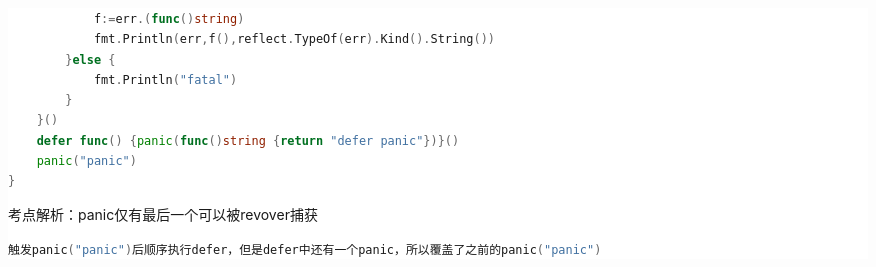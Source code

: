 ```go
            f:=err.(func()string)
            fmt.Println(err,f(),reflect.TypeOf(err).Kind().String())
        }else {
            fmt.Println("fatal")
        }
    }()      
	defer func() {panic(func()string {return "defer panic"})}()
    panic("panic")  
}
```


考点解析：panic仅有最后一个可以被revover捕获  

```go
触发panic("panic")后顺序执行defer，但是defer中还有一个panic，所以覆盖了之前的panic("panic")
```